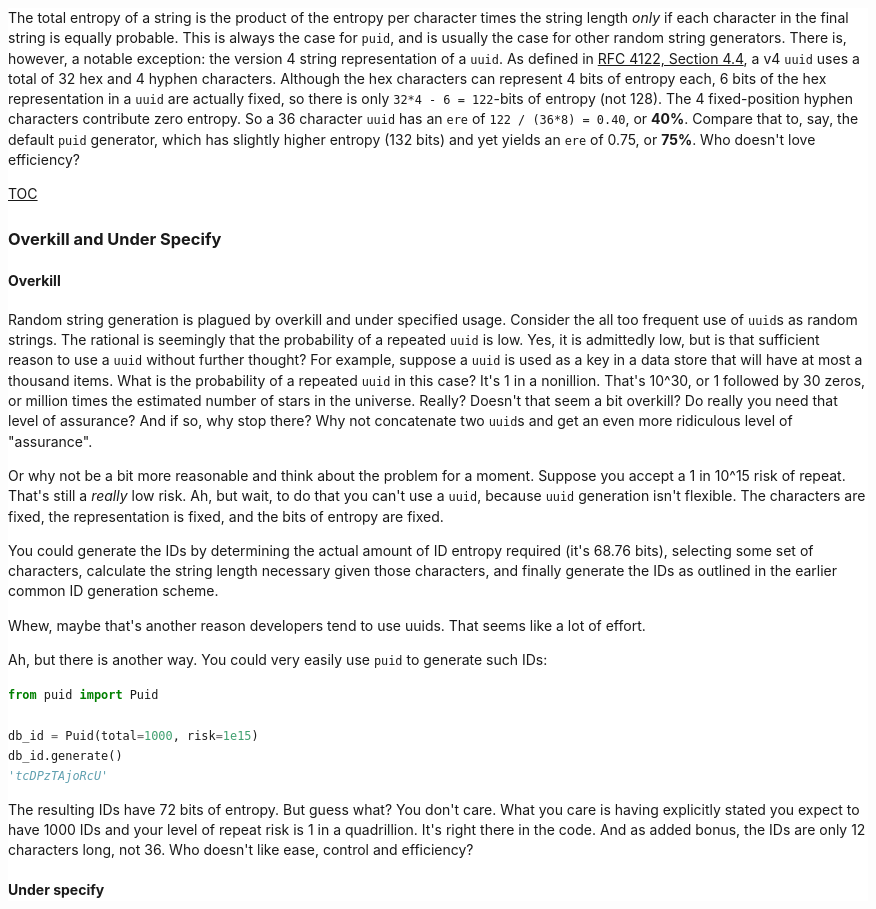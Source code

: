 <a name="UUIDCharacters"></a>

The total entropy of a string is the product of the entropy per character times the string length _only_ if each character in the final string is equally probable. This is always the case for `puid`, and is usually the case for other random string generators. There is, however, a notable exception: the version 4 string representation of a `uuid`. As defined in [RFC 4122, Section 4.4](https://tools.ietf.org/html/rfc4122#section-4.4), a v4 `uuid` uses a total of 32 hex and 4 hyphen characters. Although the hex characters can represent 4 bits of entropy each, 6 bits of the hex representation in a `uuid` are actually fixed, so there is only `32*4 - 6 = 122`-bits of entropy (not 128). The 4 fixed-position hyphen characters contribute zero entropy. So a 36 character `uuid` has an `ere` of `122 / (36*8) = 0.40`, or **40%**. Compare that to, say, the default `puid` generator, which has slightly higher entropy (132 bits) and yet yields an `ere` of 0.75, or **75%**. Who doesn't love efficiency?

[TOC](#TOC)

### <a name="Overkill"></a>Overkill and Under Specify

#### Overkill

Random string generation is plagued by overkill and under specified usage. Consider the all too frequent use of `uuid`s as random strings. The rational is seemingly that the probability of a repeated `uuid` is low. Yes, it is admittedly low, but is that sufficient reason to use a `uuid` without further thought? For example, suppose a `uuid` is used as a key in a data store that will have at most a thousand items. What is the probability of a repeated `uuid` in this case? It's 1 in a nonillion. That's 10^30, or 1 followed by 30 zeros, or million times the estimated number of stars in the universe. Really? Doesn't that seem a bit overkill? Do really you need that level of assurance? And if so, why stop there? Why not concatenate two `uuid`s and get an even more ridiculous level of "assurance".

Or why not be a bit more reasonable and think about the problem for a moment. Suppose you accept a 1 in 10^15 risk of repeat. That's still a _really_ low risk. Ah, but wait, to do that you can't use a `uuid`, because `uuid` generation isn't flexible. The characters are fixed, the representation is fixed, and the bits of entropy are fixed.

You could generate the IDs by determining the actual amount of ID entropy required (it's 68.76 bits), selecting some set of characters, calculate the string length necessary given those characters, and finally generate the IDs as outlined in the earlier common ID generation scheme.

Whew, maybe that's another reason developers tend to use uuids. That seems like a lot of effort.

Ah, but there is another way. You could very easily use `puid` to generate such IDs:

```python
from puid import Puid

db_id = Puid(total=1000, risk=1e15)
db_id.generate()
'tcDPzTAjoRcU'
```

The resulting IDs have 72 bits of entropy. But guess what? You don't care. What you care is having explicitly stated you expect to have 1000 IDs and your level of repeat risk is 1 in a quadrillion. It's right there in the code. And as added bonus, the IDs are only 12 characters long, not 36. Who doesn't like ease, control and efficiency?

#### Under specify
